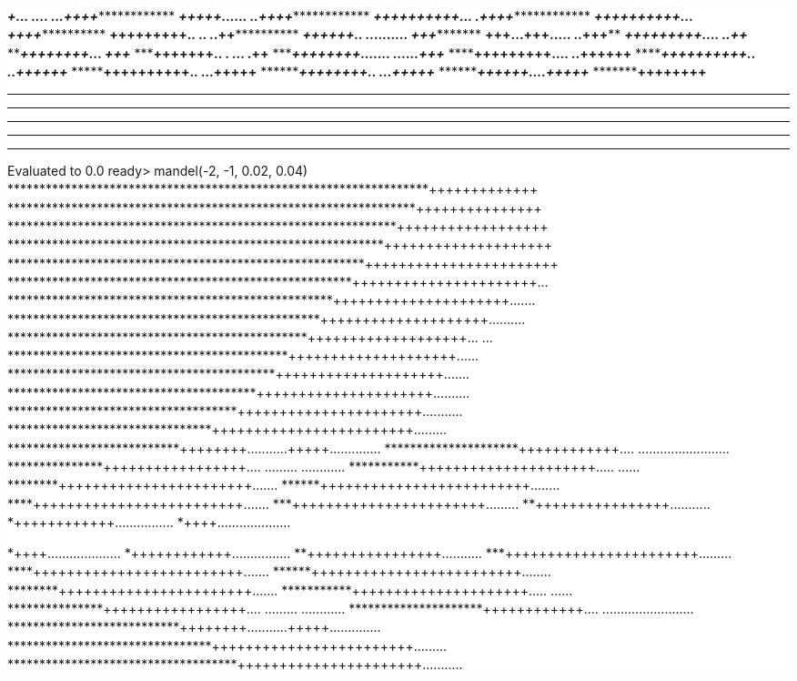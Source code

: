 *******+... ....                                     ...++++*******************
*******+++++......                                    ..++++*******************
*******++++++++++...                                   .++++*******************
*********++++++++++...                                  ++++*******************
**********+++++++++..        ..                        ..++********************
*************++++++.. ..........                        +++********************
******************+++...+++.....                      ..+++********************
*********************+++++++++....                    ..++*********************
***********************++++++++...                     +++*********************
*************************+++++++..   .            ... .++**********************
**************************++++++++.......      ......+++***********************
****************************+++++++++....      ..++++++************************
*****************************++++++++++..     ..++++++*************************
*******************************++++++++++..  ...+++++**************************
*********************************++++++++.. ...+++++***************************
***********************************++++++....+++++*****************************
***************************************++++++++********************************
*******************************************************************************
*******************************************************************************
*******************************************************************************
*******************************************************************************
*******************************************************************************
Evaluated to 0.0
ready> mandel(-2, -1, 0.02, 0.04)
******************************************************************+++++++++++++
****************************************************************+++++++++++++++
*************************************************************++++++++++++++++++
***********************************************************++++++++++++++++++++
********************************************************+++++++++++++++++++++++
******************************************************++++++++++++++++++++++...
***************************************************+++++++++++++++++++++.......
*************************************************++++++++++++++++++++..........
***********************************************+++++++++++++++++++...       ...
********************************************++++++++++++++++++++......
******************************************++++++++++++++++++++.......
***************************************+++++++++++++++++++++..........
************************************++++++++++++++++++++++...........
********************************++++++++++++++++++++++++.........
***************************++++++++...........+++++..............
*********************++++++++++++....  .........................
***************+++++++++++++++++....   .........   ............
***********+++++++++++++++++++++.....                   ......
********+++++++++++++++++++++++.......
******+++++++++++++++++++++++++........
****+++++++++++++++++++++++++.......
***+++++++++++++++++++++++.........
**++++++++++++++++...........
*++++++++++++................
*++++....................

*++++....................
*++++++++++++................
**++++++++++++++++...........
***+++++++++++++++++++++++.........
****+++++++++++++++++++++++++.......
******+++++++++++++++++++++++++........
********+++++++++++++++++++++++.......
***********+++++++++++++++++++++.....                   ......
***************+++++++++++++++++....   .........   ............
*********************++++++++++++....  .........................
***************************++++++++...........+++++..............
********************************++++++++++++++++++++++++.........
************************************++++++++++++++++++++++...........